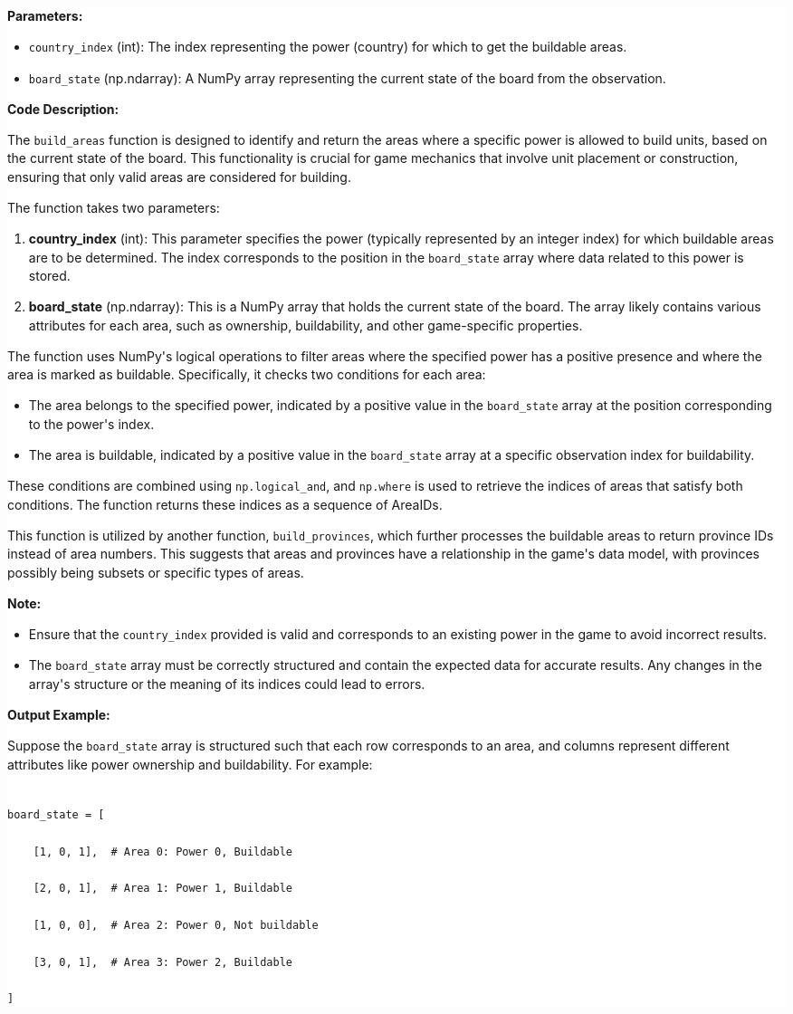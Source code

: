 **Parameters:**

- `country_index` (int): The index representing the power (country) for which to get the buildable areas.

- `board_state` (np.ndarray): A NumPy array representing the current state of the board from the observation.

**Code Description:**

The `build_areas` function is designed to identify and return the areas where a specific power is allowed to build units, based on the current state of the board. This functionality is crucial for game mechanics that involve unit placement or construction, ensuring that only valid areas are considered for building.

The function takes two parameters:

1. **country_index** (int): This parameter specifies the power (typically represented by an integer index) for which buildable areas are to be determined. The index corresponds to the position in the `board_state` array where data related to this power is stored.

2. **board_state** (np.ndarray): This is a NumPy array that holds the current state of the board. The array likely contains various attributes for each area, such as ownership, buildability, and other game-specific properties.

The function uses NumPy's logical operations to filter areas where the specified power has a positive presence and where the area is marked as buildable. Specifically, it checks two conditions for each area:

- The area belongs to the specified power, indicated by a positive value in the `board_state` array at the position corresponding to the power's index.

- The area is buildable, indicated by a positive value in the `board_state` array at a specific observation index for buildability.

These conditions are combined using `np.logical_and`, and `np.where` is used to retrieve the indices of areas that satisfy both conditions. The function returns these indices as a sequence of AreaIDs.

This function is utilized by another function, `build_provinces`, which further processes the buildable areas to return province IDs instead of area numbers. This suggests that areas and provinces have a relationship in the game's data model, with provinces possibly being subsets or specific types of areas.

**Note:**

- Ensure that the `country_index` provided is valid and corresponds to an existing power in the game to avoid incorrect results.

- The `board_state` array must be correctly structured and contain the expected data for accurate results. Any changes in the array's structure or the meaning of its indices could lead to errors.

**Output Example:**

Suppose the `board_state` array is structured such that each row corresponds to an area, and columns represent different attributes like power ownership and buildability. For example:

```

board_state = [

    [1, 0, 1],  # Area 0: Power 0, Buildable

    [2, 0, 1],  # Area 1: Power 1, Buildable

    [1, 0, 0],  # Area 2: Power 0, Not buildable

    [3, 0, 1],  # Area 3: Power 2, Buildable

]

```